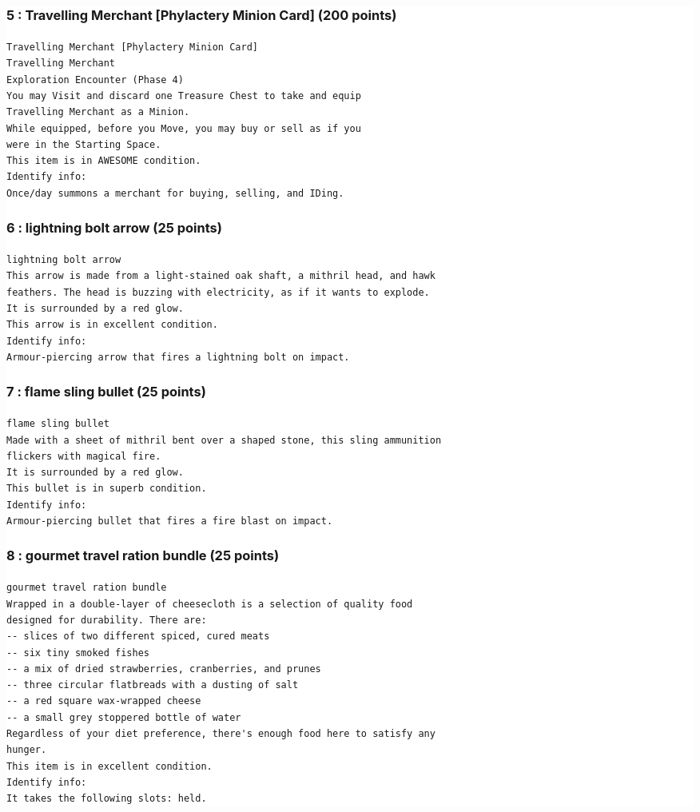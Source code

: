### 5 : Travelling Merchant [Phylactery Minion Card] (200 points)

```
Travelling Merchant [Phylactery Minion Card]
Travelling Merchant
Exploration Encounter (Phase 4)
You may Visit and discard one Treasure Chest to take and equip
Travelling Merchant as a Minion.
While equipped, before you Move, you may buy or sell as if you
were in the Starting Space.
This item is in AWESOME condition.
Identify info:
Once/day summons a merchant for buying, selling, and IDing.
```

### 6 : lightning bolt arrow (25 points)

```
lightning bolt arrow
This arrow is made from a light-stained oak shaft, a mithril head, and hawk
feathers. The head is buzzing with electricity, as if it wants to explode.
It is surrounded by a red glow.
This arrow is in excellent condition.
Identify info:
Armour-piercing arrow that fires a lightning bolt on impact.
```

### 7 : flame sling bullet (25 points)

```
flame sling bullet
Made with a sheet of mithril bent over a shaped stone, this sling ammunition
flickers with magical fire.
It is surrounded by a red glow.
This bullet is in superb condition.
Identify info:
Armour-piercing bullet that fires a fire blast on impact.
```

### 8 : gourmet travel ration bundle (25 points)

```
gourmet travel ration bundle
Wrapped in a double-layer of cheesecloth is a selection of quality food
designed for durability. There are:
-- slices of two different spiced, cured meats
-- six tiny smoked fishes
-- a mix of dried strawberries, cranberries, and prunes
-- three circular flatbreads with a dusting of salt
-- a red square wax-wrapped cheese
-- a small grey stoppered bottle of water
Regardless of your diet preference, there's enough food here to satisfy any
hunger.
This item is in excellent condition.
Identify info:
It takes the following slots: held.
```
